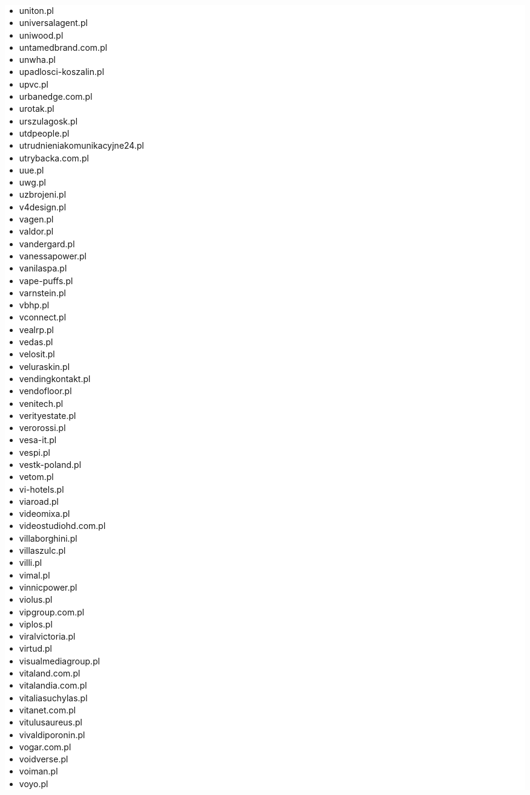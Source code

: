 - uniton.pl
- universalagent.pl
- uniwood.pl
- untamedbrand.com.pl
- unwha.pl
- upadlosci-koszalin.pl
- upvc.pl
- urbanedge.com.pl
- urotak.pl
- urszulagosk.pl
- utdpeople.pl
- utrudnieniakomunikacyjne24.pl
- utrybacka.com.pl
- uue.pl
- uwg.pl
- uzbrojeni.pl
- v4design.pl
- vagen.pl
- valdor.pl
- vandergard.pl
- vanessapower.pl
- vanilaspa.pl
- vape-puffs.pl
- varnstein.pl
- vbhp.pl
- vconnect.pl
- vealrp.pl
- vedas.pl
- velosit.pl
- veluraskin.pl
- vendingkontakt.pl
- vendofloor.pl
- venitech.pl
- verityestate.pl
- verorossi.pl
- vesa-it.pl
- vespi.pl
- vestk-poland.pl
- vetom.pl
- vi-hotels.pl
- viaroad.pl
- videomixa.pl
- videostudiohd.com.pl
- villaborghini.pl
- villaszulc.pl
- villi.pl
- vimal.pl
- vinnicpower.pl
- violus.pl
- vipgroup.com.pl
- viplos.pl
- viralvictoria.pl
- virtud.pl
- visualmediagroup.pl
- vitaland.com.pl
- vitalandia.com.pl
- vitaliasuchylas.pl
- vitanet.com.pl
- vitulusaureus.pl
- vivaldiporonin.pl
- vogar.com.pl
- voidverse.pl
- voiman.pl
- voyo.pl
